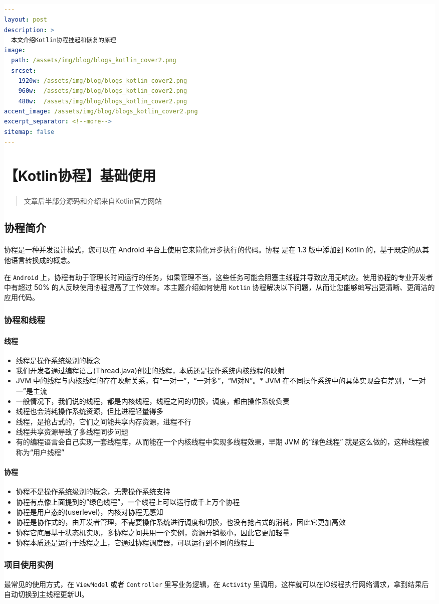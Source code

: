 ```yaml
---
layout: post
description: > 
  本文介绍Kotlin协程挂起和恢复的原理
image: 
  path: /assets/img/blog/blogs_kotlin_cover2.png
  srcset: 
    1920w: /assets/img/blog/blogs_kotlin_cover2.png
    960w:  /assets/img/blog/blogs_kotlin_cover2.png
    480w:  /assets/img/blog/blogs_kotlin_cover2.png
accent_image: /assets/img/blog/blogs_kotlin_cover2.png
excerpt_separator: <!--more-->
sitemap: false
---
```

# 【Kotlin协程】基础使用

> 文章后半部分源码和介绍来自Kotlin官方网站

## 协程简介
协程是一种并发设计模式，您可以在 Android 平台上使用它来简化异步执行的代码。协程 是在 1.3 版中添加到 Kotlin 的，基于既定的从其他语言转换成的概念。

在 `Android` 上，协程有助于管理长时间运行的任务，如果管理不当，这些任务可能会阻塞主线程并导致应用无响应。使用协程的专业开发者中有超过 50% 的人反映使用协程提高了工作效率。本主题介绍如何使用 `Kotlin` 协程解决以下问题，从而让您能够编写出更清晰、更简洁的应用代码。

### 协程和线程
#### 线程

* 线程是操作系统级别的概念
* 我们开发者通过编程语言(Thread.java)创建的线程，本质还是操作系统内核线程的映射
* JVM 中的线程与内核线程的存在映射关系，有“一对一”，“一对多”，“M对N”。* JVM 在不同操作系统中的具体实现会有差别，“一对一”是主流
* 一般情况下，我们说的线程，都是内核线程，线程之间的切换，调度，都由操作系统负责
* 线程也会消耗操作系统资源，但比进程轻量得多
* 线程，是抢占式的，它们之间能共享内存资源，进程不行
* 线程共享资源导致了多线程同步问题
* 有的编程语言会自己实现一套线程库，从而能在一个内核线程中实现多线程效果，早期 JVM 的“绿色线程” 就是这么做的，这种线程被称为“用户线程”

#### 协程

* 协程不是操作系统级别的概念，无需操作系统支持
* 协程有点像上面提到的“绿色线程”，一个线程上可以运行成千上万个协程
* 协程是用户态的(userlevel)，内核对协程无感知
* 协程是协作式的，由开发者管理，不需要操作系统进行调度和切换，也没有抢占式的消耗，因此它更加高效
* 协程它底层基于状态机实现，多协程之间共用一个实例，资源开销极小，因此它更加轻量
* 协程本质还是运行于线程之上，它通过协程调度器，可以运行到不同的线程上

### 项目使用实例
最常见的使用方式，在 `ViewModel` 或者 `Controller` 里写业务逻辑，在 `Activity` 里调用，这样就可以在IO线程执行网络请求，拿到结果后自动切换到主线程更新UI。
